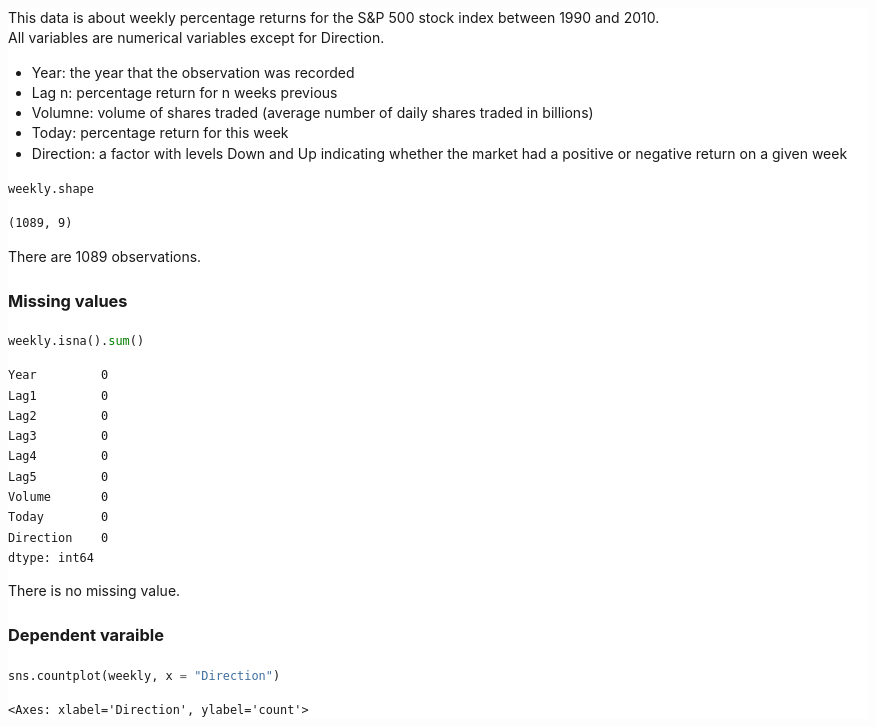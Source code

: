 

This data is about weekly percentage returns for the S&P 500 stock index between 1990 and 2010.    
All variables are numerical variables except for Direction.

- Year: the year that the observation was recorded
- Lag n: percentage return for n weeks previous
- Volumne: volume of shares traded (average number of daily shares traded in billions)
- Today: percentage return for this week 
- Direction: a factor with levels Down and Up indicating whether the market had a positive or negative return on a given week 


```python
weekly.shape
```




    (1089, 9)



There are 1089 observations.

### Missing values


```python
weekly.isna().sum()
```




    Year         0
    Lag1         0
    Lag2         0
    Lag3         0
    Lag4         0
    Lag5         0
    Volume       0
    Today        0
    Direction    0
    dtype: int64



There is no missing value.

### Dependent varaible


```python
sns.countplot(weekly, x = "Direction")
```




    <Axes: xlabel='Direction', ylabel='count'>


